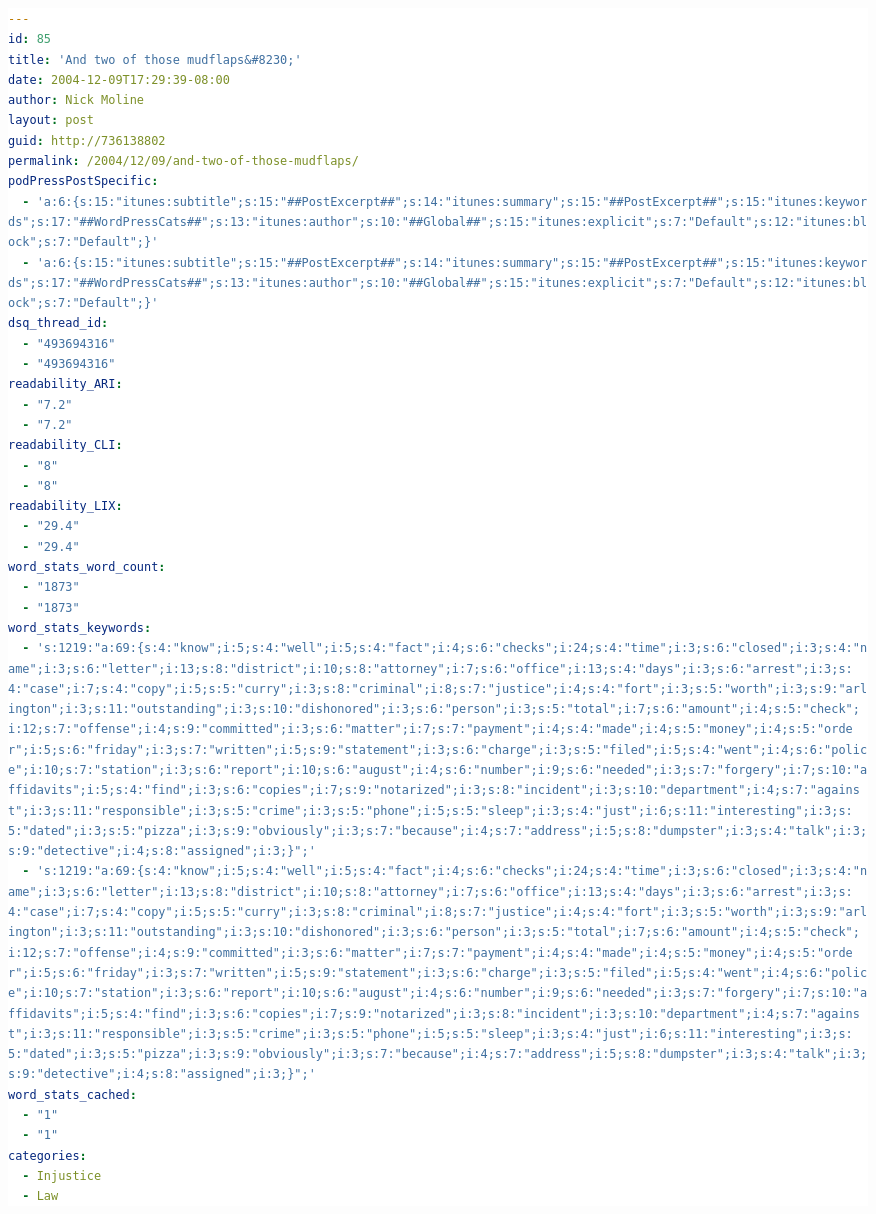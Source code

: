 ```yaml
---
id: 85
title: 'And two of those mudflaps&#8230;'
date: 2004-12-09T17:29:39-08:00
author: Nick Moline
layout: post
guid: http://736138802
permalink: /2004/12/09/and-two-of-those-mudflaps/
podPressPostSpecific:
  - 'a:6:{s:15:"itunes:subtitle";s:15:"##PostExcerpt##";s:14:"itunes:summary";s:15:"##PostExcerpt##";s:15:"itunes:keywords";s:17:"##WordPressCats##";s:13:"itunes:author";s:10:"##Global##";s:15:"itunes:explicit";s:7:"Default";s:12:"itunes:block";s:7:"Default";}'
  - 'a:6:{s:15:"itunes:subtitle";s:15:"##PostExcerpt##";s:14:"itunes:summary";s:15:"##PostExcerpt##";s:15:"itunes:keywords";s:17:"##WordPressCats##";s:13:"itunes:author";s:10:"##Global##";s:15:"itunes:explicit";s:7:"Default";s:12:"itunes:block";s:7:"Default";}'
dsq_thread_id:
  - "493694316"
  - "493694316"
readability_ARI:
  - "7.2"
  - "7.2"
readability_CLI:
  - "8"
  - "8"
readability_LIX:
  - "29.4"
  - "29.4"
word_stats_word_count:
  - "1873"
  - "1873"
word_stats_keywords:
  - 's:1219:"a:69:{s:4:"know";i:5;s:4:"well";i:5;s:4:"fact";i:4;s:6:"checks";i:24;s:4:"time";i:3;s:6:"closed";i:3;s:4:"name";i:3;s:6:"letter";i:13;s:8:"district";i:10;s:8:"attorney";i:7;s:6:"office";i:13;s:4:"days";i:3;s:6:"arrest";i:3;s:4:"case";i:7;s:4:"copy";i:5;s:5:"curry";i:3;s:8:"criminal";i:8;s:7:"justice";i:4;s:4:"fort";i:3;s:5:"worth";i:3;s:9:"arlington";i:3;s:11:"outstanding";i:3;s:10:"dishonored";i:3;s:6:"person";i:3;s:5:"total";i:7;s:6:"amount";i:4;s:5:"check";i:12;s:7:"offense";i:4;s:9:"committed";i:3;s:6:"matter";i:7;s:7:"payment";i:4;s:4:"made";i:4;s:5:"money";i:4;s:5:"order";i:5;s:6:"friday";i:3;s:7:"written";i:5;s:9:"statement";i:3;s:6:"charge";i:3;s:5:"filed";i:5;s:4:"went";i:4;s:6:"police";i:10;s:7:"station";i:3;s:6:"report";i:10;s:6:"august";i:4;s:6:"number";i:9;s:6:"needed";i:3;s:7:"forgery";i:7;s:10:"affidavits";i:5;s:4:"find";i:3;s:6:"copies";i:7;s:9:"notarized";i:3;s:8:"incident";i:3;s:10:"department";i:4;s:7:"against";i:3;s:11:"responsible";i:3;s:5:"crime";i:3;s:5:"phone";i:5;s:5:"sleep";i:3;s:4:"just";i:6;s:11:"interesting";i:3;s:5:"dated";i:3;s:5:"pizza";i:3;s:9:"obviously";i:3;s:7:"because";i:4;s:7:"address";i:5;s:8:"dumpster";i:3;s:4:"talk";i:3;s:9:"detective";i:4;s:8:"assigned";i:3;}";'
  - 's:1219:"a:69:{s:4:"know";i:5;s:4:"well";i:5;s:4:"fact";i:4;s:6:"checks";i:24;s:4:"time";i:3;s:6:"closed";i:3;s:4:"name";i:3;s:6:"letter";i:13;s:8:"district";i:10;s:8:"attorney";i:7;s:6:"office";i:13;s:4:"days";i:3;s:6:"arrest";i:3;s:4:"case";i:7;s:4:"copy";i:5;s:5:"curry";i:3;s:8:"criminal";i:8;s:7:"justice";i:4;s:4:"fort";i:3;s:5:"worth";i:3;s:9:"arlington";i:3;s:11:"outstanding";i:3;s:10:"dishonored";i:3;s:6:"person";i:3;s:5:"total";i:7;s:6:"amount";i:4;s:5:"check";i:12;s:7:"offense";i:4;s:9:"committed";i:3;s:6:"matter";i:7;s:7:"payment";i:4;s:4:"made";i:4;s:5:"money";i:4;s:5:"order";i:5;s:6:"friday";i:3;s:7:"written";i:5;s:9:"statement";i:3;s:6:"charge";i:3;s:5:"filed";i:5;s:4:"went";i:4;s:6:"police";i:10;s:7:"station";i:3;s:6:"report";i:10;s:6:"august";i:4;s:6:"number";i:9;s:6:"needed";i:3;s:7:"forgery";i:7;s:10:"affidavits";i:5;s:4:"find";i:3;s:6:"copies";i:7;s:9:"notarized";i:3;s:8:"incident";i:3;s:10:"department";i:4;s:7:"against";i:3;s:11:"responsible";i:3;s:5:"crime";i:3;s:5:"phone";i:5;s:5:"sleep";i:3;s:4:"just";i:6;s:11:"interesting";i:3;s:5:"dated";i:3;s:5:"pizza";i:3;s:9:"obviously";i:3;s:7:"because";i:4;s:7:"address";i:5;s:8:"dumpster";i:3;s:4:"talk";i:3;s:9:"detective";i:4;s:8:"assigned";i:3;}";'
word_stats_cached:
  - "1"
  - "1"
categories:
  - Injustice
  - Law
```
